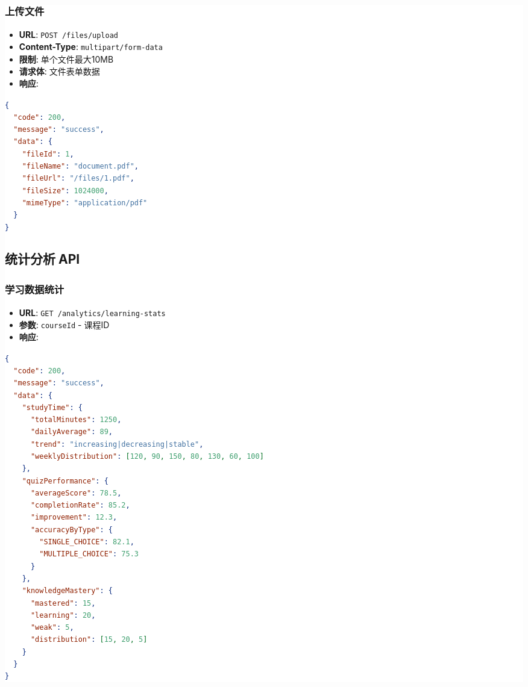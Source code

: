### 上传文件

- **URL**: `POST /files/upload`
- **Content-Type**: `multipart/form-data`
- **限制**: 单个文件最大10MB
- **请求体**: 文件表单数据
- **响应**:

```json
{
  "code": 200,
  "message": "success",
  "data": {
    "fileId": 1,
    "fileName": "document.pdf",
    "fileUrl": "/files/1.pdf",
    "fileSize": 1024000,
    "mimeType": "application/pdf"
  }
}
```

## 统计分析 API

### 学习数据统计

- **URL**: `GET /analytics/learning-stats`
- **参数**: `courseId` - 课程ID
- **响应**:

```json
{
  "code": 200,
  "message": "success",
  "data": {
    "studyTime": {
      "totalMinutes": 1250,
      "dailyAverage": 89,
      "trend": "increasing|decreasing|stable",
      "weeklyDistribution": [120, 90, 150, 80, 130, 60, 100]
    },
    "quizPerformance": {
      "averageScore": 78.5,
      "completionRate": 85.2,
      "improvement": 12.3,
      "accuracyByType": {
        "SINGLE_CHOICE": 82.1,
        "MULTIPLE_CHOICE": 75.3
      }
    },
    "knowledgeMastery": {
      "mastered": 15,
      "learning": 20,
      "weak": 5,
      "distribution": [15, 20, 5]
    }
  }
}
```
